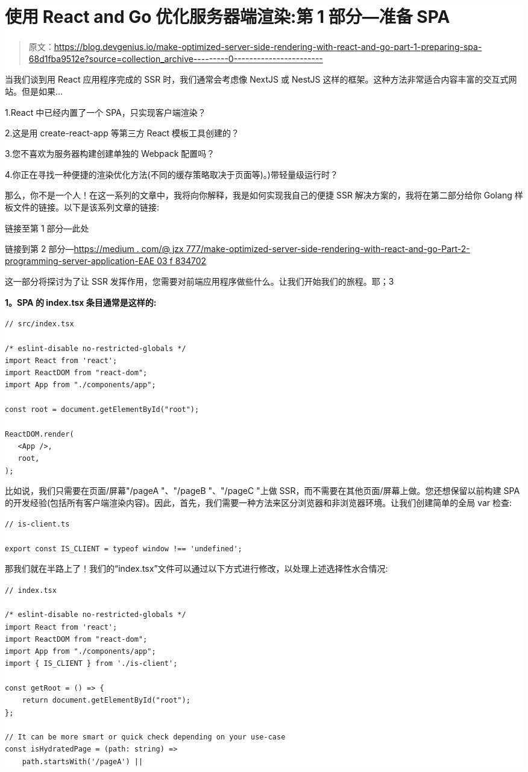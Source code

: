 # 使用 React and Go 优化服务器端渲染:第 1 部分—准备 SPA

> 原文：<https://blog.devgenius.io/make-optimized-server-side-rendering-with-react-and-go-part-1-preparing-spa-68d1fba9512e?source=collection_archive---------0----------------------->

当我们谈到用 React 应用程序完成的 SSR 时，我们通常会考虑像 NextJS 或 NestJS 这样的框架。这种方法非常适合内容丰富的交互式网站。但是如果…

1.React 中已经内置了一个 SPA，只实现客户端渲染？

2.这是用 create-react-app 等第三方 React 模板工具创建的？

3.您不喜欢为服务器构建创建单独的 Webpack 配置吗？

4.你正在寻找一种便捷的渲染优化方法(不同的缓存策略取决于页面等)。)带轻量级运行时？

那么，你不是一个人！在这一系列的文章中，我将向你解释，我是如何实现我自己的便捷 SSR 解决方案的，我将在第二部分给你 Golang 样板文件的链接。以下是该系列文章的链接:

链接至第 1 部分—此处

链接到第 2 部分—[https://medium . com/@ jzx 777/make-optimized-server-side-rendering-with-react-and-go-Part-2-programming-server-application-EAE 03 f 834702](https://medium.com/@jzx777/make-optimized-server-side-rendering-with-react-and-go-part-2-programming-server-application-eae03f834702)

这一部分将探讨为了让 SSR 发挥作用，您需要对前端应用程序做些什么。让我们开始我们的旅程。耶；3

**1。SPA 的 index.tsx 条目通常是这样的:**

```
// src/index.tsx

/* eslint-disable no-restricted-globals */
import React from 'react';
import ReactDOM from "react-dom";
import App from "./components/app";

const root = document.getElementById("root");

ReactDOM.render(
   <App />,
   root,
);
```

比如说，我们只需要在页面/屏幕"/pageA "、"/pageB "、"/pageC "上做 SSR，而不需要在其他页面/屏幕上做。您还想保留以前构建 SPA 的开发经验(包括所有客户端渲染内容)。因此，首先，我们需要一种方法来区分浏览器和非浏览器环境。让我们创建简单的全局 var 检查:

```
// is-client.ts

export const IS_CLIENT = typeof window !== 'undefined';
```

那我们就在半路上了！我们的“index.tsx”文件可以通过以下方式进行修改，以处理上述选择性水合情况:

```
// index.tsx

/* eslint-disable no-restricted-globals */
import React from 'react';
import ReactDOM from "react-dom";
import App from "./components/app";
import { IS_CLIENT } from './is-client';

const getRoot = () => {
    return document.getElementById("root");
};

// It can be more smart or quick check depending on your use-case
const isHydratedPage = (path: string) =>
    path.startsWith('/pageA') ||
```